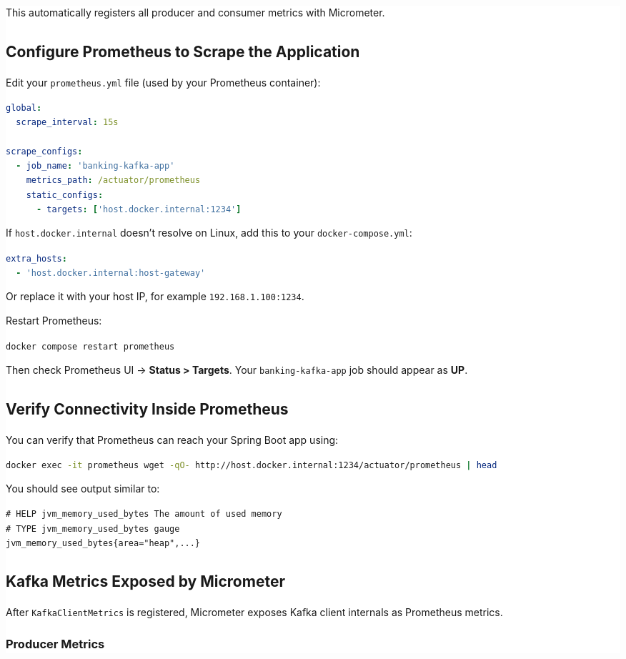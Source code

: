 This automatically registers all producer and consumer metrics with Micrometer.

## Configure Prometheus to Scrape the Application

Edit your `prometheus.yml` file (used by your Prometheus container):

```yaml
global:
  scrape_interval: 15s

scrape_configs:
  - job_name: 'banking-kafka-app'
    metrics_path: /actuator/prometheus
    static_configs:
      - targets: ['host.docker.internal:1234']
```

If `host.docker.internal` doesn’t resolve on Linux, add this to your `docker-compose.yml`:

```yaml
extra_hosts:
  - 'host.docker.internal:host-gateway'
```

Or replace it with your host IP, for example `192.168.1.100:1234`.

Restart Prometheus:

```bash
docker compose restart prometheus
```

Then check Prometheus UI → **Status > Targets**.
Your `banking-kafka-app` job should appear as **UP**.

## Verify Connectivity Inside Prometheus

You can verify that Prometheus can reach your Spring Boot app using:

```bash
docker exec -it prometheus wget -qO- http://host.docker.internal:1234/actuator/prometheus | head
```

You should see output similar to:

```
# HELP jvm_memory_used_bytes The amount of used memory
# TYPE jvm_memory_used_bytes gauge
jvm_memory_used_bytes{area="heap",...}
```

## Kafka Metrics Exposed by Micrometer

After `KafkaClientMetrics` is registered, Micrometer exposes Kafka client internals as Prometheus metrics.

### Producer Metrics
